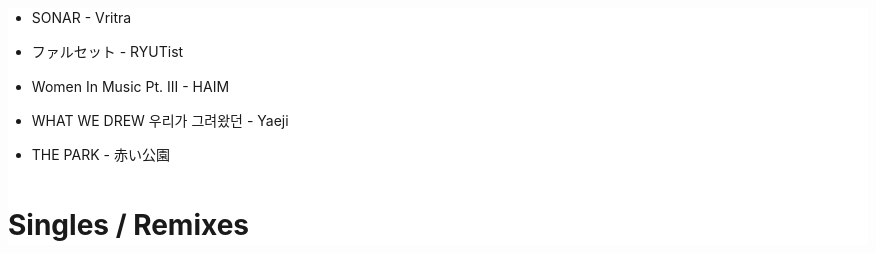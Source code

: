 <iframe width="560" height="315" src="https://www.youtube.com/embed/o-vBe5clZ8c" frameborder="0" allow="accelerometer; autoplay; clipboard-write; encrypted-media; gyroscope; picture-in-picture" allowfullscreen></iframe>

- SONAR - Vritra

<iframe allow="autoplay *; encrypted-media *; fullscreen *" frameborder="0" height="450" style="width:100%;max-width:660px;overflow:hidden;background:transparent;" sandbox="allow-forms allow-popups allow-same-origin allow-scripts allow-storage-access-by-user-activation allow-top-navigation-by-user-activation" src="https://embed.music.apple.com/jp/album/sonar/1525521169?l=en"></iframe>

<iframe width="560" height="315" src="https://www.youtube.com/embed/5hi66EDwxyc" frameborder="0" allow="accelerometer; autoplay; clipboard-write; encrypted-media; gyroscope; picture-in-picture" allowfullscreen></iframe>

- ファルセット - RYUTist

<iframe allow="autoplay *; encrypted-media *; fullscreen *" frameborder="0" height="450" style="width:100%;max-width:660px;overflow:hidden;background:transparent;" sandbox="allow-forms allow-popups allow-same-origin allow-scripts allow-storage-access-by-user-activation allow-top-navigation-by-user-activation" src="https://embed.music.apple.com/jp/album/%E3%83%95%E3%82%A1%E3%83%AB%E3%82%BB%E3%83%83%E3%83%88/1522501068?l=en"></iframe>

- Women In Music Pt. III - HAIM

<iframe allow="autoplay *; encrypted-media *; fullscreen *" frameborder="0" height="450" style="width:100%;max-width:660px;overflow:hidden;background:transparent;" sandbox="allow-forms allow-popups allow-same-origin allow-scripts allow-storage-access-by-user-activation allow-top-navigation-by-user-activation" src="https://embed.music.apple.com/jp/album/women-in-music-pt-iii/1500020581?l=en"></iframe>

<iframe width="560" height="315" src="https://www.youtube.com/embed/J2O_xa8cems" frameborder="0" allow="accelerometer; autoplay; clipboard-write; encrypted-media; gyroscope; picture-in-picture" allowfullscreen></iframe>

- WHAT WE DREW 우리가 그려왔던 - Yaeji

<iframe allow="autoplay *; encrypted-media *; fullscreen *" frameborder="0" height="450" style="width:100%;max-width:660px;overflow:hidden;background:transparent;" sandbox="allow-forms allow-popups allow-same-origin allow-scripts allow-storage-access-by-user-activation allow-top-navigation-by-user-activation" src="https://embed.music.apple.com/jp/album/what-we-drew-%EC%9A%B0%EB%A6%AC%EA%B0%80-%EA%B7%B8%EB%A0%A4%EC%99%94%EB%8D%98/1499751574?l=en"></iframe>

<iframe width="560" height="315" src="https://www.youtube.com/embed/LHlNHYYHzPM" frameborder="0" allow="accelerometer; autoplay; clipboard-write; encrypted-media; gyroscope; picture-in-picture" allowfullscreen></iframe>

- THE PARK - 赤い公園

<iframe allow="autoplay *; encrypted-media *; fullscreen *" frameborder="0" height="450" style="width:100%;max-width:660px;overflow:hidden;background:transparent;" sandbox="allow-forms allow-popups allow-same-origin allow-scripts allow-storage-access-by-user-activation allow-top-navigation-by-user-activation" src="https://embed.music.apple.com/jp/album/the-park/1504592937?l=en"></iframe>

# Singles / Remixes
